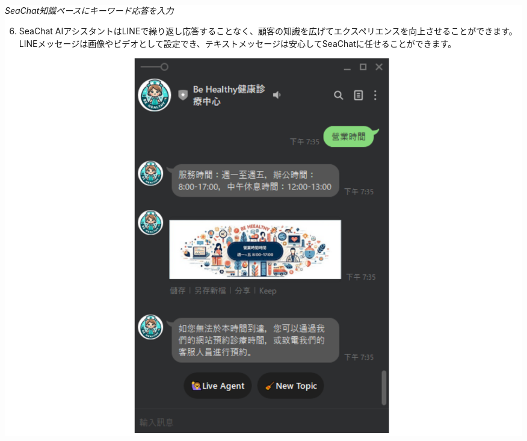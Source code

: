 *SeaChat知識ベースにキーワード応答を入力*
</center>

6. SeaChat AIアシスタントはLINEで繰り返し応答することなく、顧客の知識を広げてエクスペリエンスを向上させることができます。LINEメッセージは画像やビデオとして設定でき、テキストメッセージは安心してSeaChatに任せることができます。

<center>
<img height="100%" width="50%" src="/images/blog/88-tips-for-auto-response-on-line-seachat/LINE文字訊息您可以放心交給SeaChat.png" alt="LINEテキストメッセージは安心してSeaChatに任せることができます">
